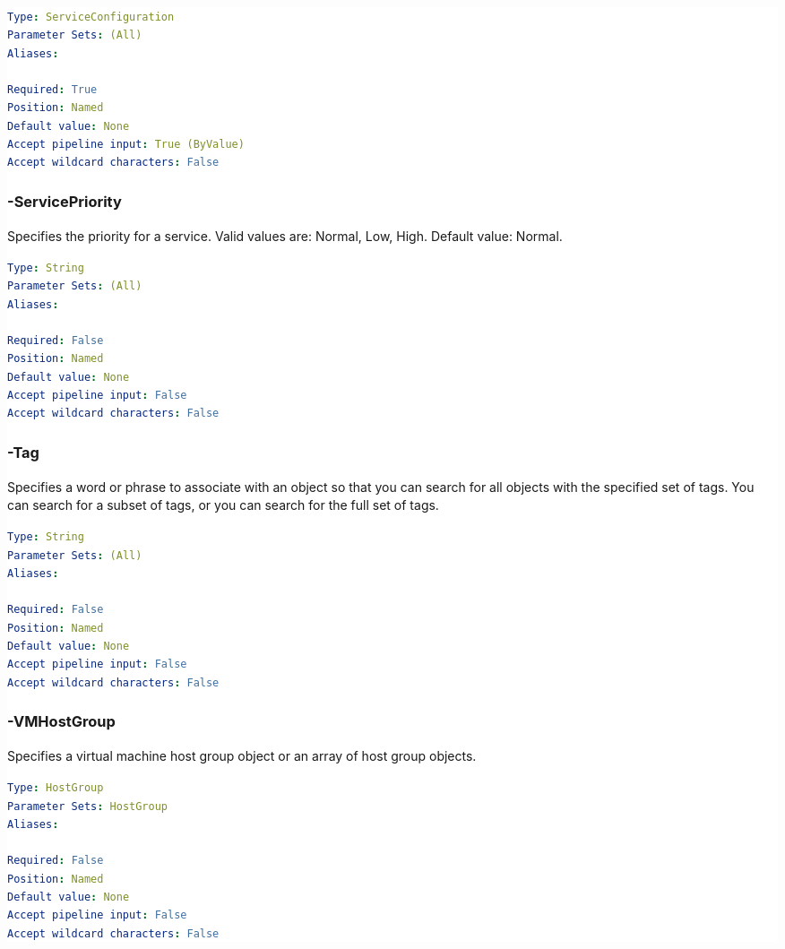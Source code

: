 ```yaml
Type: ServiceConfiguration
Parameter Sets: (All)
Aliases: 

Required: True
Position: Named
Default value: None
Accept pipeline input: True (ByValue)
Accept wildcard characters: False
```

### -ServicePriority
Specifies the priority for a service.
Valid values are: Normal, Low, High.
Default value: Normal.

```yaml
Type: String
Parameter Sets: (All)
Aliases: 

Required: False
Position: Named
Default value: None
Accept pipeline input: False
Accept wildcard characters: False
```

### -Tag
Specifies a word or phrase to associate with an object so that you can search for all objects with the specified set of tags.
You can search for a subset of tags, or you can search for the full set of tags.

```yaml
Type: String
Parameter Sets: (All)
Aliases: 

Required: False
Position: Named
Default value: None
Accept pipeline input: False
Accept wildcard characters: False
```

### -VMHostGroup
Specifies a virtual machine host group object or an array of host group objects.

```yaml
Type: HostGroup
Parameter Sets: HostGroup
Aliases: 

Required: False
Position: Named
Default value: None
Accept pipeline input: False
Accept wildcard characters: False
```
